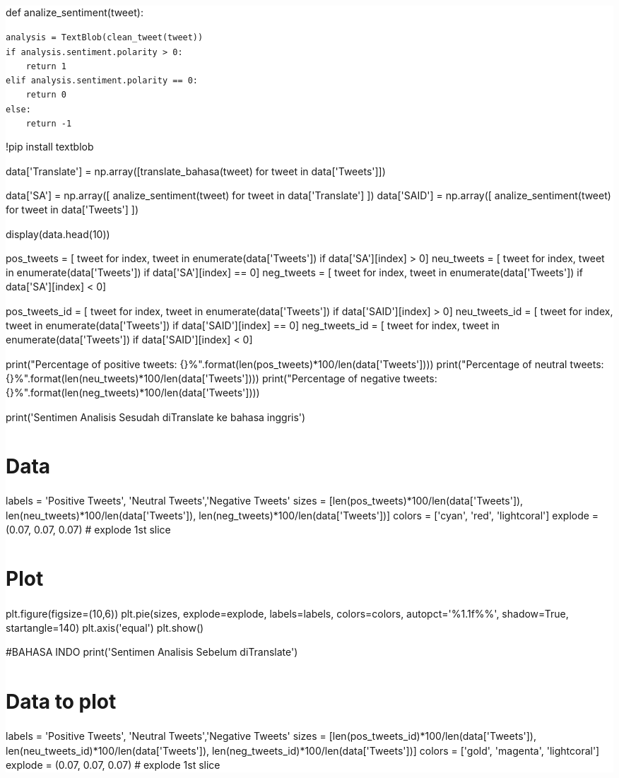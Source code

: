 def analize_sentiment(tweet):
    
    analysis = TextBlob(clean_tweet(tweet))
    if analysis.sentiment.polarity > 0:
        return 1
    elif analysis.sentiment.polarity == 0:
        return 0
    else:
        return -1

!pip install textblob

data['Translate'] = np.array([translate_bahasa(tweet) for tweet in data['Tweets']])


data['SA'] = np.array([ analize_sentiment(tweet) for tweet in data['Translate'] ])
data['SAID'] = np.array([ analize_sentiment(tweet) for tweet in data['Tweets'] ])

display(data.head(10))

pos_tweets = [ tweet for index, tweet in enumerate(data['Tweets']) if data['SA'][index] > 0]
neu_tweets = [ tweet for index, tweet in enumerate(data['Tweets']) if data['SA'][index] == 0]
neg_tweets = [ tweet for index, tweet in enumerate(data['Tweets']) if data['SA'][index] < 0]

pos_tweets_id = [ tweet for index, tweet in enumerate(data['Tweets']) if data['SAID'][index] > 0]
neu_tweets_id = [ tweet for index, tweet in enumerate(data['Tweets']) if data['SAID'][index] == 0]
neg_tweets_id = [ tweet for index, tweet in enumerate(data['Tweets']) if data['SAID'][index] < 0]

print("Percentage of positive tweets: {}%".format(len(pos_tweets)*100/len(data['Tweets'])))
print("Percentage of neutral tweets: {}%".format(len(neu_tweets)*100/len(data['Tweets'])))
print("Percentage of negative tweets: {}%".format(len(neg_tweets)*100/len(data['Tweets'])))

print('Sentimen Analisis Sesudah diTranslate ke bahasa inggris')
# Data 
labels = 'Positive Tweets', 'Neutral Tweets','Negative Tweets'
sizes = [len(pos_tweets)*100/len(data['Tweets']), len(neu_tweets)*100/len(data['Tweets']), len(neg_tweets)*100/len(data['Tweets'])]
colors = ['cyan', 'red', 'lightcoral']
explode = (0.07, 0.07, 0.07)  # explode 1st slice
 
# Plot
plt.figure(figsize=(10,6))
plt.pie(sizes, explode=explode, labels=labels, colors=colors,
        autopct='%1.1f%%', shadow=True, startangle=140)
plt.axis('equal')
plt.show()

#BAHASA INDO
print('Sentimen Analisis Sebelum diTranslate')
# Data to plot
labels = 'Positive Tweets', 'Neutral Tweets','Negative Tweets'
sizes = [len(pos_tweets_id)*100/len(data['Tweets']), len(neu_tweets_id)*100/len(data['Tweets']), len(neg_tweets_id)*100/len(data['Tweets'])]
colors = ['gold', 'magenta', 'lightcoral']
explode = (0.07, 0.07, 0.07)  # explode 1st slice
 